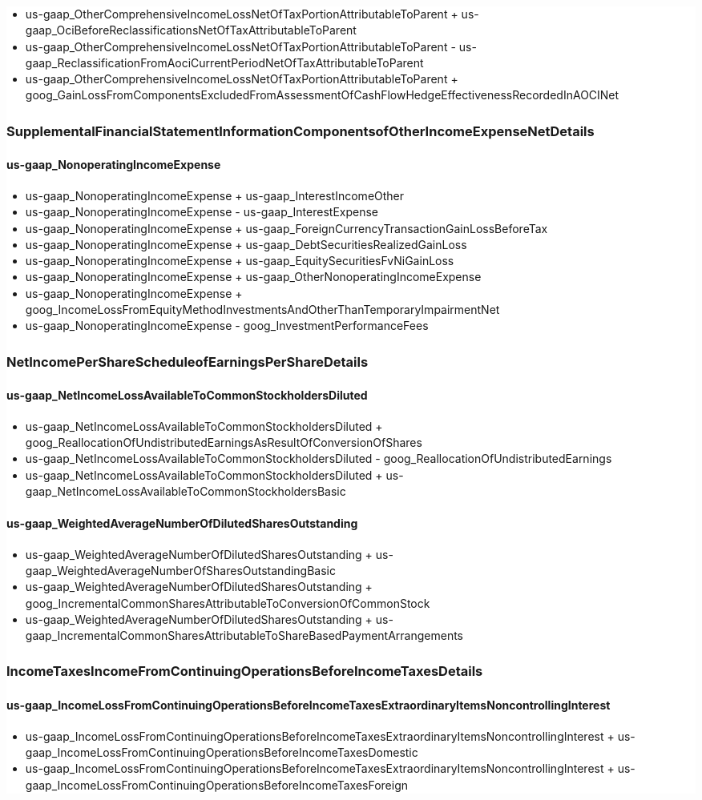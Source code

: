 - us-gaap_OtherComprehensiveIncomeLossNetOfTaxPortionAttributableToParent + us-gaap_OciBeforeReclassificationsNetOfTaxAttributableToParent
- us-gaap_OtherComprehensiveIncomeLossNetOfTaxPortionAttributableToParent - us-gaap_ReclassificationFromAociCurrentPeriodNetOfTaxAttributableToParent
- us-gaap_OtherComprehensiveIncomeLossNetOfTaxPortionAttributableToParent + goog_GainLossFromComponentsExcludedFromAssessmentOfCashFlowHedgeEffectivenessRecordedInAOCINet

### SupplementalFinancialStatementInformationComponentsofOtherIncomeExpenseNetDetails

#### us-gaap_NonoperatingIncomeExpense

- us-gaap_NonoperatingIncomeExpense + us-gaap_InterestIncomeOther
- us-gaap_NonoperatingIncomeExpense - us-gaap_InterestExpense
- us-gaap_NonoperatingIncomeExpense + us-gaap_ForeignCurrencyTransactionGainLossBeforeTax
- us-gaap_NonoperatingIncomeExpense + us-gaap_DebtSecuritiesRealizedGainLoss
- us-gaap_NonoperatingIncomeExpense + us-gaap_EquitySecuritiesFvNiGainLoss
- us-gaap_NonoperatingIncomeExpense + us-gaap_OtherNonoperatingIncomeExpense
- us-gaap_NonoperatingIncomeExpense + goog_IncomeLossFromEquityMethodInvestmentsAndOtherThanTemporaryImpairmentNet
- us-gaap_NonoperatingIncomeExpense - goog_InvestmentPerformanceFees

### NetIncomePerShareScheduleofEarningsPerShareDetails

#### us-gaap_NetIncomeLossAvailableToCommonStockholdersDiluted

- us-gaap_NetIncomeLossAvailableToCommonStockholdersDiluted + goog_ReallocationOfUndistributedEarningsAsResultOfConversionOfShares
- us-gaap_NetIncomeLossAvailableToCommonStockholdersDiluted - goog_ReallocationOfUndistributedEarnings
- us-gaap_NetIncomeLossAvailableToCommonStockholdersDiluted + us-gaap_NetIncomeLossAvailableToCommonStockholdersBasic

#### us-gaap_WeightedAverageNumberOfDilutedSharesOutstanding

- us-gaap_WeightedAverageNumberOfDilutedSharesOutstanding + us-gaap_WeightedAverageNumberOfSharesOutstandingBasic
- us-gaap_WeightedAverageNumberOfDilutedSharesOutstanding + goog_IncrementalCommonSharesAttributableToConversionOfCommonStock
- us-gaap_WeightedAverageNumberOfDilutedSharesOutstanding + us-gaap_IncrementalCommonSharesAttributableToShareBasedPaymentArrangements

### IncomeTaxesIncomeFromContinuingOperationsBeforeIncomeTaxesDetails

#### us-gaap_IncomeLossFromContinuingOperationsBeforeIncomeTaxesExtraordinaryItemsNoncontrollingInterest

- us-gaap_IncomeLossFromContinuingOperationsBeforeIncomeTaxesExtraordinaryItemsNoncontrollingInterest + us-gaap_IncomeLossFromContinuingOperationsBeforeIncomeTaxesDomestic
- us-gaap_IncomeLossFromContinuingOperationsBeforeIncomeTaxesExtraordinaryItemsNoncontrollingInterest + us-gaap_IncomeLossFromContinuingOperationsBeforeIncomeTaxesForeign
